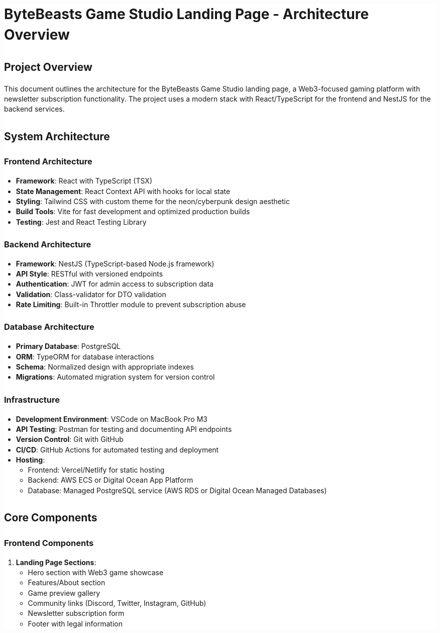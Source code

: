 # ByteBeasts Game Studio Landing Page - Architecture Overview

## Project Overview
This document outlines the architecture for the ByteBeasts Game Studio landing page, a Web3-focused gaming platform with newsletter subscription functionality. The project uses a modern stack with React/TypeScript for the frontend and NestJS for the backend services.

## System Architecture

### Frontend Architecture
- **Framework**: React with TypeScript (TSX)
- **State Management**: React Context API with hooks for local state
- **Styling**: Tailwind CSS with custom theme for the neon/cyberpunk design aesthetic
- **Build Tools**: Vite for fast development and optimized production builds
- **Testing**: Jest and React Testing Library

### Backend Architecture
- **Framework**: NestJS (TypeScript-based Node.js framework)
- **API Style**: RESTful with versioned endpoints
- **Authentication**: JWT for admin access to subscription data
- **Validation**: Class-validator for DTO validation
- **Rate Limiting**: Built-in Throttler module to prevent subscription abuse

### Database Architecture
- **Primary Database**: PostgreSQL
- **ORM**: TypeORM for database interactions
- **Schema**: Normalized design with appropriate indexes
- **Migrations**: Automated migration system for version control

### Infrastructure
- **Development Environment**: VSCode on MacBook Pro M3
- **API Testing**: Postman for testing and documenting API endpoints
- **Version Control**: Git with GitHub
- **CI/CD**: GitHub Actions for automated testing and deployment
- **Hosting**: 
  - Frontend: Vercel/Netlify for static hosting
  - Backend: AWS ECS or Digital Ocean App Platform
  - Database: Managed PostgreSQL service (AWS RDS or Digital Ocean Managed Databases)

## Core Components

### Frontend Components
1. **Landing Page Sections**:
   - Hero section with Web3 game showcase
   - Features/About section
   - Game preview gallery
   - Community links (Discord, Twitter, Instagram, GitHub)
   - Newsletter subscription form
   - Footer with legal information
